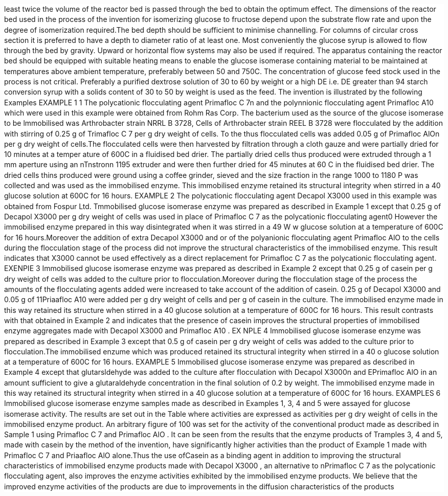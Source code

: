 least twice the volume of the reactor bed is passed through the bed to obtain the optimum effect. The dimensions of the reactor bed used in the process of the invention for isomerizing glucose to fructose depend upon the substrate flow rate and upon the degree of isomerization required.The bed depth should be sufficient to minimise channelling. For columns of circular cross section it is preferred to have a depth to diameter ratio of at least one. Most conveniently the glucose syrup is allowed to flow through the bed by gravity. Upward or horizontal flow systems may also be used if required. The apparatus containing the reactor bed should be equipped with suitable heating means to enable the glucose isomerase containing material to be maintained at temperatures above ambient temperature, preferably between 50 and 750C. The concentration of glucose feed stock used in the process is not critical. Preferably a purified dextrose solution of 30 to 60 by weight or a high DE i.e. DE greater than 94 starch conversion syrup with a solids content of 30 to 50 by weight is used as the feed. The invention is illustrated by the following Examples EXAMPLE 1 1 The polycationic flocculating agent Primafloc C 7n and the polynnionic flocculating agent Primafloc A10 which were used in this example were obtained from Rohm Ras Corp. The bacterium used as the source of the glucose isomerase to be lmmobilised was Arthrobacter strain NRRL B 3728, Cells of Arthrobacter strain REEL B 3728 were flocculated by the addition with stirring of 0.25 g of Trimafloc C 7 per g dry weight of cells. To the thus flocculated cells was added 0.05 g of Primafloc AlOn per g dry weight of cells.The flocculated cells were then harvested by filtration through a cloth gauze and were partially dried for 10 minutes at a temper ature of 600C in a fluidised bed drier. The partially dried cells thus produced were extruded through a 1 mm aperture using an nTnstronn 1195 extruder and were then further dried for 45 minutes at 60 C in the fluidised bed drier. The dried cells thins produced were ground using a coffee grinder, sieved and the size fraction in the range 1000 to 1180 P was collected and was used as the immobilised enzyme. This immobilised enzyme retained its structural integrity when stirred in a 40 glucose solution at 600C for 16 hours. EXAMPLE 2 The polycationic flocculating agent Decapol X3000 used in this example was obtained from Fospur Ltd. Tmmobilised glucose isomerase enzyme was prepared as described in Example 1 except that 0.25 g of Decapol X3000 per g dry weight of cells was used in place of Primafloc C 7 as the polycationic flocculating agent0 However the immobilised enzyme prepared in this way disintegrated when it was stirred in a 49 W w glucose solution at a temperature of 600C for 16 hours.Moreover the addition of extra Decapol X3000 and or of the polyanionic flocculating agent Primafloc AlO to the cells during the flocculation stage of the process did not improve the structural characteristics of the immobilised enzyme. This result indicates that X3000 cannot be used effectively as a direct replacement for Primafloc C 7 as the polycationic flocculating agent. EXENPIE 3 Immobilised glucose isomerase enzyme was prepared as described in Example 2 except that 0.25 g of casein per g dry weight of cells was added to the culture prior to flocculation.Moreover during the flocculation stage of the process the amounts of the flocculating agents added were increased to take account of the addition of casein. 0.25 g of Decapol X3000 and 0.05 g of 11Priaafloc A10 were added per g dry weight of cells and per g of casein in the culture. The immobilised enzyme made in this way retained its structure when stirred in a 40 glucose solution at a temperature of 600C for 16 hours. This result contrasts with that obtained in Example 2 and indicates that the presence of casein improves the structural properties of immobilised enzyme aggregates made with Decapol X3000 and Primafloc A10 . EX NPLE 4 Immobilised glucose isomerase enzyme was prepared as described in Example 3 except that 0.5 g of casein per g dry weight of cells was added to the culture prior to flocculation.The immobilised enzume which was produced retained its structural integrity when stirred in a 40 o glucose solution at a temperature of 600C for 16 hours. EXAMPLE 5 Immobilised glucose isomerase enzyme was prepared as described in Example 4 except that glutarsldehyde was added to the culture after flocculation with Decapol X3000n and EPrimafloc AlO in an amount sufficient to give a glutaraldehyde concentration in the final solution of 0.2 by weight. The immobilised enzyme made in this way retained its structural integrity when stirred in a 40 glucose solution at a temperature of 600C for 16 hours. EXAMPLES 6 Immobilised glucose isomerase enzyme samples made as described in Examples 1, 3, 4 and 5 were assayed for glucose isomerase activity. The results are set out in the Table where activities are expressed as activities per g dry weight of cells in the immobilised enzyme product. An arbitrary figure of 100 was set for the activity of the conventional product made as described in Sample 1 using Primafloc C 7 and Primafloc AlO . It can be seen from the results that the enzyme products of Tramples 3, 4 and 5, made with casein by the method of the invention, have significantly higher activities than the product of Example 1 made with Primafloc C 7 and Priaafloc AlO alone.Thus the use ofCasein as a binding agent in addition to improving the structural characteristics of immobilised enzyme products made with Decapol X3000 , an alternative to nPrimafloc C 7 as the polycationic flocculating agent, also improves the enzyme activities exhibited by the immobilised enzyme products. We believe that the improved enzyme activities of the products are due to improvements in the diffusion characteristics of the products